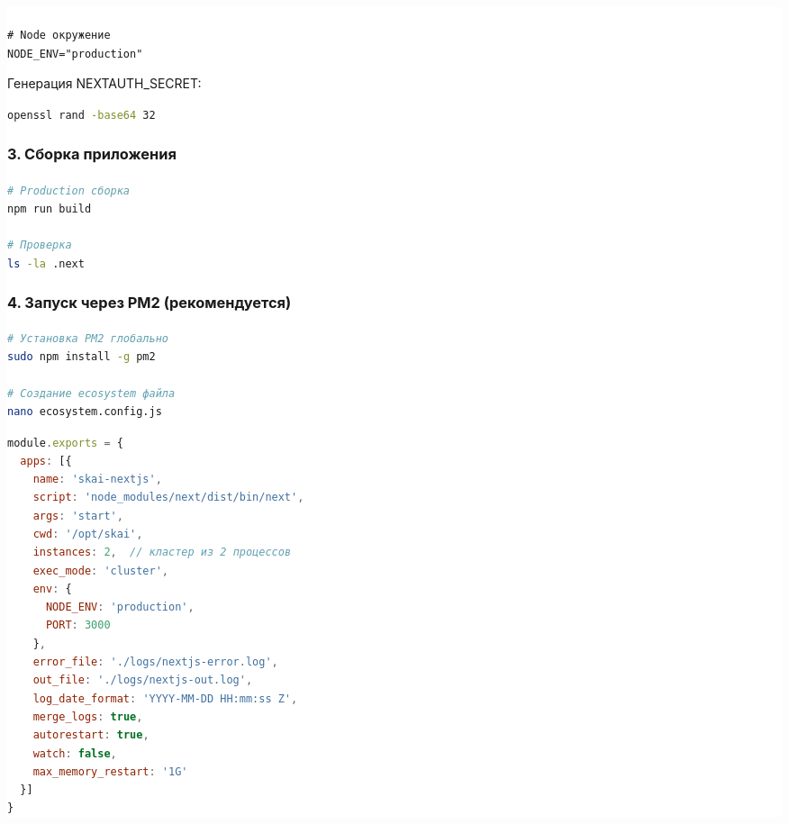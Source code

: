 ```env

# Node окружение
NODE_ENV="production"
```

Генерация NEXTAUTH_SECRET:
```bash
openssl rand -base64 32
```

### 3. Сборка приложения

```bash
# Production сборка
npm run build

# Проверка
ls -la .next
```

### 4. Запуск через PM2 (рекомендуется)

```bash
# Установка PM2 глобально
sudo npm install -g pm2

# Создание ecosystem файла
nano ecosystem.config.js
```

```javascript
module.exports = {
  apps: [{
    name: 'skai-nextjs',
    script: 'node_modules/next/dist/bin/next',
    args: 'start',
    cwd: '/opt/skai',
    instances: 2,  // кластер из 2 процессов
    exec_mode: 'cluster',
    env: {
      NODE_ENV: 'production',
      PORT: 3000
    },
    error_file: './logs/nextjs-error.log',
    out_file: './logs/nextjs-out.log',
    log_date_format: 'YYYY-MM-DD HH:mm:ss Z',
    merge_logs: true,
    autorestart: true,
    watch: false,
    max_memory_restart: '1G'
  }]
}
```
